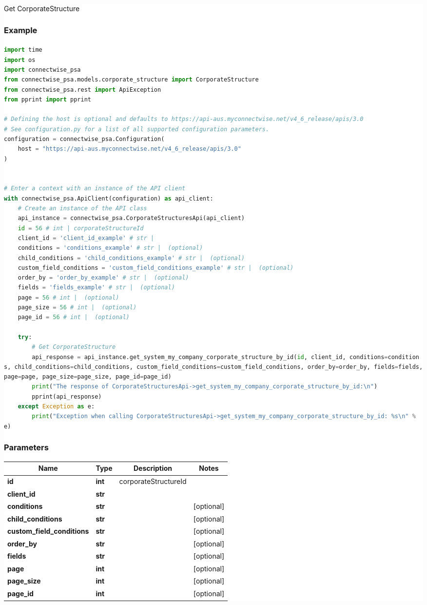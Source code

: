Get CorporateStructure

### Example

```python
import time
import os
import connectwise_psa
from connectwise_psa.models.corporate_structure import CorporateStructure
from connectwise_psa.rest import ApiException
from pprint import pprint

# Defining the host is optional and defaults to https://api-aus.myconnectwise.net/v4_6_release/apis/3.0
# See configuration.py for a list of all supported configuration parameters.
configuration = connectwise_psa.Configuration(
    host = "https://api-aus.myconnectwise.net/v4_6_release/apis/3.0"
)


# Enter a context with an instance of the API client
with connectwise_psa.ApiClient(configuration) as api_client:
    # Create an instance of the API class
    api_instance = connectwise_psa.CorporateStructuresApi(api_client)
    id = 56 # int | corporateStructureId
    client_id = 'client_id_example' # str | 
    conditions = 'conditions_example' # str |  (optional)
    child_conditions = 'child_conditions_example' # str |  (optional)
    custom_field_conditions = 'custom_field_conditions_example' # str |  (optional)
    order_by = 'order_by_example' # str |  (optional)
    fields = 'fields_example' # str |  (optional)
    page = 56 # int |  (optional)
    page_size = 56 # int |  (optional)
    page_id = 56 # int |  (optional)

    try:
        # Get CorporateStructure
        api_response = api_instance.get_system_my_company_corporate_structure_by_id(id, client_id, conditions=conditions, child_conditions=child_conditions, custom_field_conditions=custom_field_conditions, order_by=order_by, fields=fields, page=page, page_size=page_size, page_id=page_id)
        print("The response of CorporateStructuresApi->get_system_my_company_corporate_structure_by_id:\n")
        pprint(api_response)
    except Exception as e:
        print("Exception when calling CorporateStructuresApi->get_system_my_company_corporate_structure_by_id: %s\n" % e)
```



### Parameters

Name | Type | Description  | Notes
------------- | ------------- | ------------- | -------------
 **id** | **int**| corporateStructureId | 
 **client_id** | **str**|  | 
 **conditions** | **str**|  | [optional] 
 **child_conditions** | **str**|  | [optional] 
 **custom_field_conditions** | **str**|  | [optional] 
 **order_by** | **str**|  | [optional] 
 **fields** | **str**|  | [optional] 
 **page** | **int**|  | [optional] 
 **page_size** | **int**|  | [optional] 
 **page_id** | **int**|  | [optional] 

